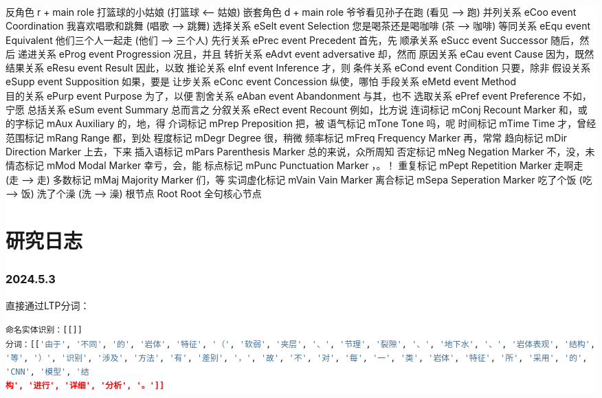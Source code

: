 反角色	r + main role		打篮球的小姑娘 (打篮球 <-- 姑娘)
嵌套角色	d + main role		爷爷看见孙子在跑 (看见 --> 跑)
并列关系	eCoo	event Coordination	我喜欢唱歌和跳舞 (唱歌 --> 跳舞)
选择关系	eSelt	event Selection	您是喝茶还是喝咖啡 (茶 --> 咖啡)
等同关系	eEqu	event Equivalent	他们三个人一起走 (他们 --> 三个人)
先行关系	ePrec	event Precedent	首先，先
顺承关系	eSucc	event Successor	随后，然后
递进关系	eProg	event Progression	况且，并且
转折关系	eAdvt	event adversative	却，然而
原因关系	eCau	event Cause	因为，既然
结果关系	eResu	event Result	因此，以致
推论关系	eInf	event Inference	才，则
条件关系	eCond	event Condition	只要，除非
假设关系	eSupp	event Supposition	如果，要是
让步关系	eConc	event Concession	纵使，哪怕
手段关系	eMetd	event Method	
目的关系	ePurp	event Purpose	为了，以便
割舍关系	eAban	event Abandonment	与其，也不
选取关系	ePref	event Preference	不如，宁愿
总括关系	eSum	event Summary	总而言之
分叙关系	eRect	event Recount	例如，比方说
连词标记	mConj	Recount Marker	和，或
的字标记	mAux	Auxiliary	的，地，得
介词标记	mPrep	Preposition	把，被
语气标记	mTone	Tone	吗，呢
时间标记	mTime	Time	才，曾经
范围标记	mRang	Range	都，到处
程度标记	mDegr	Degree	很，稍微
频率标记	mFreq	Frequency Marker	再，常常
趋向标记	mDir	Direction Marker	上去，下来
插入语标记	mPars	Parenthesis Marker	总的来说，众所周知
否定标记	mNeg	Negation Marker	不，没，未
情态标记	mMod	Modal Marker	幸亏，会，能
标点标记	mPunc	Punctuation Marker	，。！
重复标记	mPept	Repetition Marker	走啊走 (走 --> 走)
多数标记	mMaj	Majority Marker	们，等
实词虚化标记	mVain	Vain Marker	
离合标记	mSepa	Seperation Marker	吃了个饭 (吃 --> 饭) 洗了个澡 (洗 --> 澡)
根节点	Root	Root	全句核心节点

# 研究日志

### 2024.5.3

直接通过LTP分词：

```python
命名实体识别：[[]]
分词：[['由于', '不同', '的', '岩体', '特征', '（', '软弱', '夹层', '、', '节理', '裂隙', '、', '地下水', '、', '岩体表观', '结构', '等', '）', '识别', '涉及', '方法', '有', '差别', '，', '故', '不', '对', '每', '一', '类', '岩体', '特征', '所', '采用', '的', 'CNN', '模型', '结
构', '进行', '详细', '分析', '。']]
```

